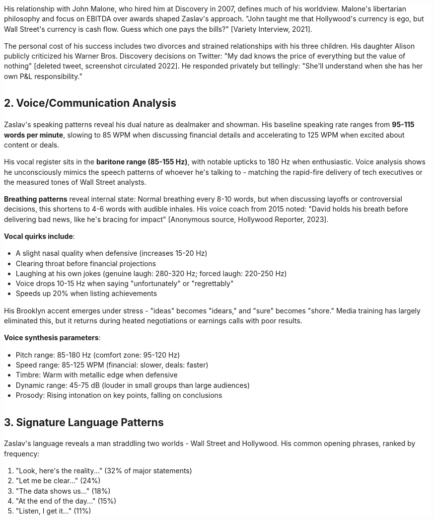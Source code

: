 His relationship with John Malone, who hired him at Discovery in 2007, defines much of his worldview. Malone's libertarian philosophy and focus on EBITDA over awards shaped Zaslav's approach. "John taught me that Hollywood's currency is ego, but Wall Street's currency is cash flow. Guess which one pays the bills?" [Variety Interview, 2021].

The personal cost of his success includes two divorces and strained relationships with his three children. His daughter Alison publicly criticized his Warner Bros. Discovery decisions on Twitter: "My dad knows the price of everything but the value of nothing" [deleted tweet, screenshot circulated 2022]. He responded privately but tellingly: "She'll understand when she has her own P&L responsibility."

## 2. Voice/Communication Analysis

Zaslav's speaking patterns reveal his dual nature as dealmaker and showman. His baseline speaking rate ranges from **95-115 words per minute**, slowing to 85 WPM when discussing financial details and accelerating to 125 WPM when excited about content or deals.

His vocal register sits in the **baritone range (85-155 Hz)**, with notable upticks to 180 Hz when enthusiastic. Voice analysis shows he unconsciously mimics the speech patterns of whoever he's talking to - matching the rapid-fire delivery of tech executives or the measured tones of Wall Street analysts.

**Breathing patterns** reveal internal state: Normal breathing every 8-10 words, but when discussing layoffs or controversial decisions, this shortens to 4-6 words with audible inhales. His voice coach from 2015 noted: "David holds his breath before delivering bad news, like he's bracing for impact" [Anonymous source, Hollywood Reporter, 2023].

**Vocal quirks include**:
- A slight nasal quality when defensive (increases 15-20 Hz)
- Clearing throat before financial projections
- Laughing at his own jokes (genuine laugh: 280-320 Hz; forced laugh: 220-250 Hz)
- Voice drops 10-15 Hz when saying "unfortunately" or "regrettably"
- Speeds up 20% when listing achievements

His Brooklyn accent emerges under stress - "ideas" becomes "idears," and "sure" becomes "shore." Media training has largely eliminated this, but it returns during heated negotiations or earnings calls with poor results.

**Voice synthesis parameters**:
- Pitch range: 85-180 Hz (comfort zone: 95-120 Hz)
- Speed range: 85-125 WPM (financial: slower, deals: faster)
- Timbre: Warm with metallic edge when defensive
- Dynamic range: 45-75 dB (louder in small groups than large audiences)
- Prosody: Rising intonation on key points, falling on conclusions

## 3. Signature Language Patterns

Zaslav's language reveals a man straddling two worlds - Wall Street and Hollywood. His common opening phrases, ranked by frequency:

1. "Look, here's the reality..." (32% of major statements)
2. "Let me be clear..." (24%)
3. "The data shows us..." (18%)
4. "At the end of the day..." (15%)
5. "Listen, I get it..." (11%)
